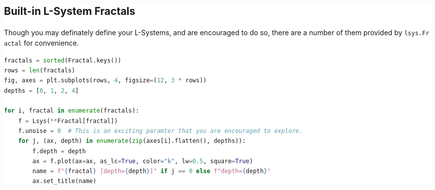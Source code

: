 
## Built-in L-System Fractals

Though you may definately define your L-Systems, and are encouraged to do so, there are a number of them provided by `lsys.Fractal` for convenience.



```python
fractals = sorted(Fractal.keys())
rows = len(fractals)
fig, axes = plt.subplots(rows, 4, figsize=(12, 3 * rows))
depths = [0, 1, 2, 4]

for i, fractal in enumerate(fractals):
    f = Lsys(**Fractal[fractal])
    f.unoise = 0  # This is an exciting paramter that you are encouraged to explore.
    for j, (ax, depth) in enumerate(zip(axes[i].flatten(), depths)):
        f.depth = depth
        ax = f.plot(ax=ax, as_lc=True, color="k", lw=0.5, square=True)
        name = f"{fractal} [depth={depth}]" if j == 0 else f"depth={depth}"
        ax.set_title(name)

```


    